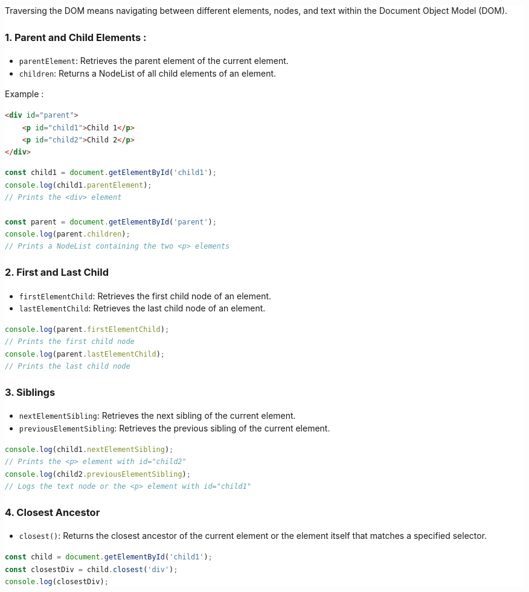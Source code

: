 Traversing the DOM means navigating between different elements, nodes, and text within the Document Object Model (DOM). 

### 1. Parent and Child Elements : 

- `parentElement`: Retrieves the parent element of the current element.
- `children`: Returns a  NodeList of all child elements of an element.

Example :
```html
<div id="parent">
    <p id="child1">Child 1</p>
    <p id="child2">Child 2</p>
</div>
```

```javascript
const child1 = document.getElementById('child1');
console.log(child1.parentElement); 
// Prints the <div> element 

const parent = document.getElementById('parent');
console.log(parent.children); 
// Prints a NodeList containing the two <p> elements
```

### 2. First and Last Child

- `firstElementChild`: Retrieves the first child node of an element.
- `lastElementChild`: Retrieves the last child node of an element.

```javascript
console.log(parent.firstElementChild); 
// Prints the first child node 
console.log(parent.lastElementChild);  
// Prints the last child node 
```

### 3. Siblings

- `nextElementSibling`: Retrieves the next sibling of the current element.
- `previousElementSibling`: Retrieves the previous sibling of the current element.

```javascript
console.log(child1.nextElementSibling); 
// Prints the <p> element with id="child2"
console.log(child2.previousElementSibling); 
// Logs the text node or the <p> element with id="child1"
```
### 4. Closest Ancestor

- `closest()`: Returns the closest ancestor of the current element or the element itself that matches a specified selector.

```javascript
const child = document.getElementById('child1');
const closestDiv = child.closest('div');
console.log(closestDiv); 
```
